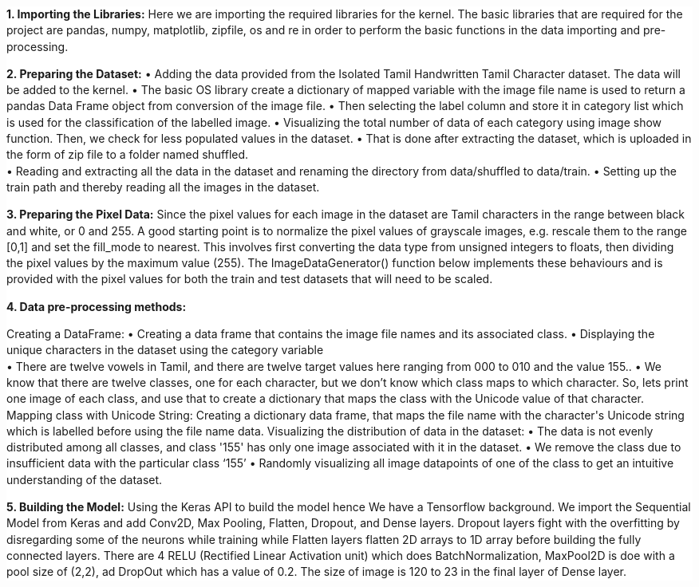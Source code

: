 **1. Importing the Libraries:**
Here we are importing the required libraries for the kernel. The basic libraries that are required for the project are pandas, numpy, matplotlib, zipfile, os and re in order to perform the basic functions in the data importing and pre-processing.

**2. Preparing the Dataset:**
•	Adding the data provided from the Isolated Tamil Handwritten Tamil Character dataset. The data will be added to the kernel.
•	The basic OS library create a dictionary of mapped variable with the image file name is used to return a pandas Data Frame object from conversion of the image file.
•	Then selecting the label column and store it in category list which is used for the classification of the labelled image.
•	Visualizing the total number of data of each category using image show function. Then, we check for less populated values in the dataset.
•	That is done after extracting the dataset, which is uploaded in the form of zip file to a folder named shuffled.  
•	Reading and extracting all the data in the dataset and renaming the directory from data/shuffled to data/train.
•	Setting up the train path and thereby reading all the images in the dataset.

**3. Preparing the Pixel Data:**
Since the pixel values for each image in the dataset are Tamil characters in the range between black and white, or 0 and 255.
A good starting point is to normalize the pixel values of grayscale images, e.g. rescale them to the range [0,1] and set the fill_mode to nearest. This involves first converting the data type from unsigned integers to floats, then dividing the pixel values by the maximum value (255). The ImageDataGenerator() function below implements these behaviours and is provided with the pixel values for both the train and test datasets that will need to be scaled.

**4. Data pre-processing methods:**
	
Creating a DataFrame:
•	Creating a data frame that contains the image file names and its associated class.
•	Displaying the unique characters in the dataset using the category variable  
•	There are twelve vowels in Tamil, and there are twelve target values here ranging from 000 to 010 and the value 155..
•	We know that there are twelve classes, one for each character, but we don’t know which class maps to which character. So, lets print one image of each class, and use that to create a dictionary that maps the class with the Unicode value of that character.
Mapping class with Unicode String:
Creating a dictionary data frame, that maps the file name with the character's Unicode string which is labelled before using the file name data. 
Visualizing the distribution of data in the dataset:
•	The data is not evenly distributed among all classes, and class '155' has only one image associated with it in the dataset.
•	We remove the class due to insufficient data with the particular class ‘155’
•	Randomly visualizing all image datapoints of one of the class to get an intuitive understanding of the dataset.

**5. Building the Model:**
Using the Keras API to build the model hence We have a Tensorflow background. We import the Sequential Model from Keras and add Conv2D, Max Pooling, Flatten, Dropout, and Dense layers. Dropout layers fight with the overfitting by disregarding some of the neurons while training while Flatten layers flatten 2D arrays to 1D array before building the fully connected layers. 
There are 4 RELU (Rectified Linear Activation unit) which does BatchNormalization, MaxPool2D is doe with a pool size of (2,2), ad DropOut which has a value of 0.2. The size of image is 120 to 23 in the final layer  of Dense layer.
 